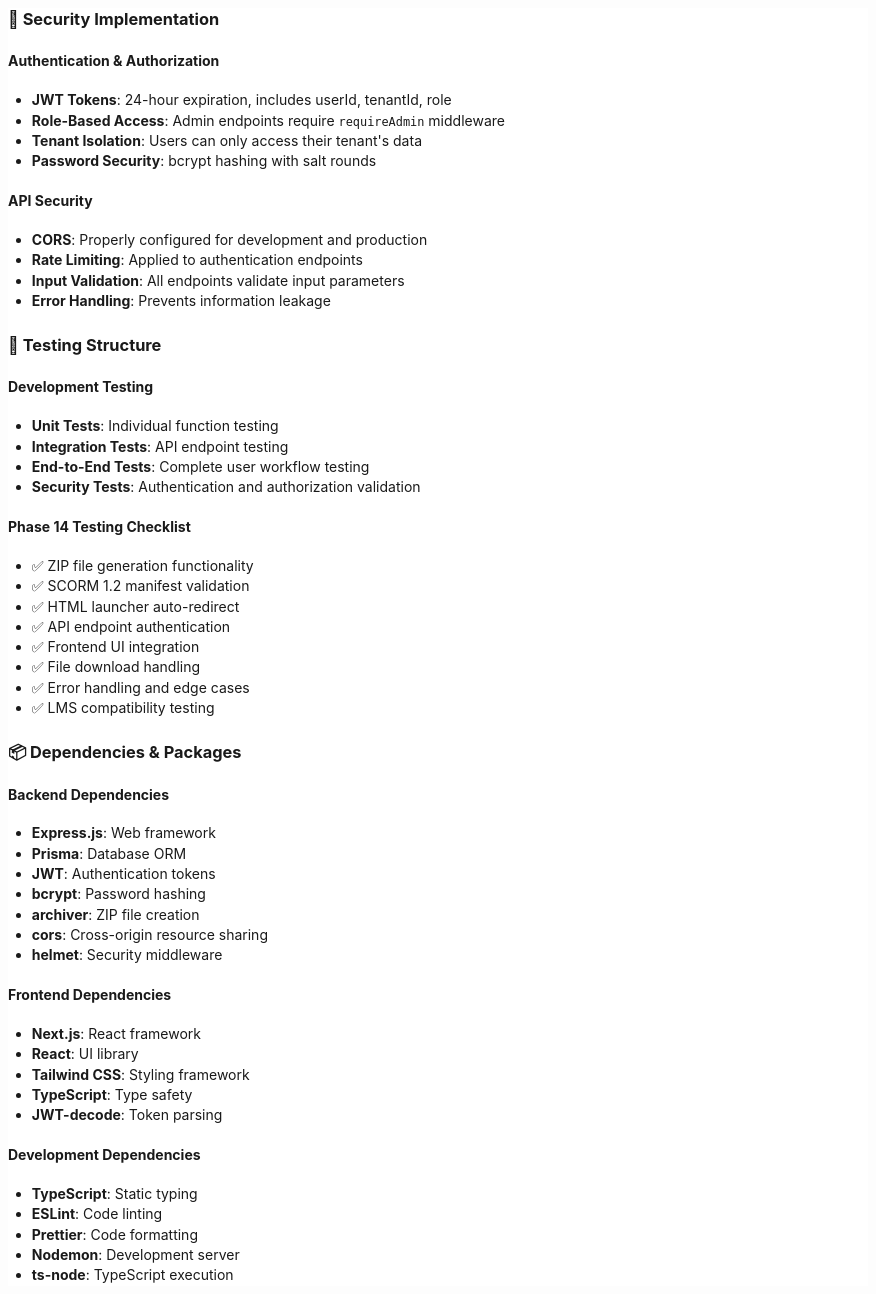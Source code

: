 ### 🔐 **Security Implementation**

#### **Authentication & Authorization**
- **JWT Tokens**: 24-hour expiration, includes userId, tenantId, role
- **Role-Based Access**: Admin endpoints require `requireAdmin` middleware
- **Tenant Isolation**: Users can only access their tenant's data
- **Password Security**: bcrypt hashing with salt rounds

#### **API Security**
- **CORS**: Properly configured for development and production
- **Rate Limiting**: Applied to authentication endpoints
- **Input Validation**: All endpoints validate input parameters
- **Error Handling**: Prevents information leakage

### 🧪 **Testing Structure**

#### **Development Testing**
- **Unit Tests**: Individual function testing
- **Integration Tests**: API endpoint testing
- **End-to-End Tests**: Complete user workflow testing
- **Security Tests**: Authentication and authorization validation

#### **Phase 14 Testing Checklist**
- ✅ ZIP file generation functionality
- ✅ SCORM 1.2 manifest validation
- ✅ HTML launcher auto-redirect
- ✅ API endpoint authentication
- ✅ Frontend UI integration
- ✅ File download handling
- ✅ Error handling and edge cases
- ✅ LMS compatibility testing

### 📦 **Dependencies & Packages**

#### **Backend Dependencies**
- **Express.js**: Web framework
- **Prisma**: Database ORM
- **JWT**: Authentication tokens
- **bcrypt**: Password hashing
- **archiver**: ZIP file creation
- **cors**: Cross-origin resource sharing
- **helmet**: Security middleware

#### **Frontend Dependencies**
- **Next.js**: React framework
- **React**: UI library
- **Tailwind CSS**: Styling framework
- **TypeScript**: Type safety
- **JWT-decode**: Token parsing

#### **Development Dependencies**
- **TypeScript**: Static typing
- **ESLint**: Code linting
- **Prettier**: Code formatting
- **Nodemon**: Development server
- **ts-node**: TypeScript execution
